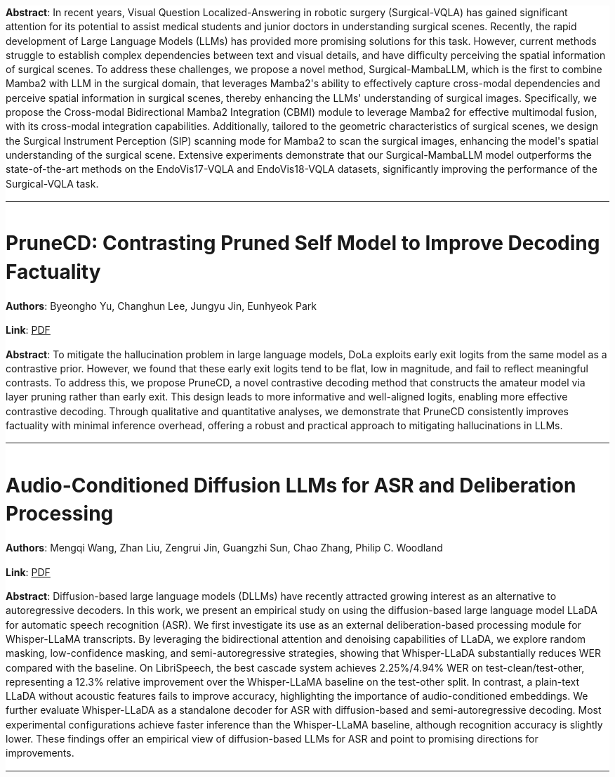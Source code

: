 **Abstract**: In recent years, Visual Question Localized-Answering in robotic surgery (Surgical-VQLA) has gained significant attention for its potential to assist medical students and junior doctors in understanding surgical scenes. Recently, the rapid development of Large Language Models (LLMs) has provided more promising solutions for this task. However, current methods struggle to establish complex dependencies between text and visual details, and have difficulty perceiving the spatial information of surgical scenes. To address these challenges, we propose a novel method, Surgical-MambaLLM, which is the first to combine Mamba2 with LLM in the surgical domain, that leverages Mamba2's ability to effectively capture cross-modal dependencies and perceive spatial information in surgical scenes, thereby enhancing the LLMs' understanding of surgical images. Specifically, we propose the Cross-modal Bidirectional Mamba2 Integration (CBMI) module to leverage Mamba2 for effective multimodal fusion, with its cross-modal integration capabilities. Additionally, tailored to the geometric characteristics of surgical scenes, we design the Surgical Instrument Perception (SIP) scanning mode for Mamba2 to scan the surgical images, enhancing the model's spatial understanding of the surgical scene. Extensive experiments demonstrate that our Surgical-MambaLLM model outperforms the state-of-the-art methods on the EndoVis17-VQLA and EndoVis18-VQLA datasets, significantly improving the performance of the Surgical-VQLA task. 

---
# PruneCD: Contrasting Pruned Self Model to Improve Decoding Factuality 

**Authors**: Byeongho Yu, Changhun Lee, Jungyu Jin, Eunhyeok Park  

**Link**: [PDF](https://arxiv.org/pdf/2509.16598)  

**Abstract**: To mitigate the hallucination problem in large language models, DoLa exploits early exit logits from the same model as a contrastive prior. However, we found that these early exit logits tend to be flat, low in magnitude, and fail to reflect meaningful contrasts. To address this, we propose PruneCD, a novel contrastive decoding method that constructs the amateur model via layer pruning rather than early exit. This design leads to more informative and well-aligned logits, enabling more effective contrastive decoding. Through qualitative and quantitative analyses, we demonstrate that PruneCD consistently improves factuality with minimal inference overhead, offering a robust and practical approach to mitigating hallucinations in LLMs. 

---
# Audio-Conditioned Diffusion LLMs for ASR and Deliberation Processing 

**Authors**: Mengqi Wang, Zhan Liu, Zengrui Jin, Guangzhi Sun, Chao Zhang, Philip C. Woodland  

**Link**: [PDF](https://arxiv.org/pdf/2509.16622)  

**Abstract**: Diffusion-based large language models (DLLMs) have recently attracted growing interest as an alternative to autoregressive decoders. In this work, we present an empirical study on using the diffusion-based large language model LLaDA for automatic speech recognition (ASR). We first investigate its use as an external deliberation-based processing module for Whisper-LLaMA transcripts. By leveraging the bidirectional attention and denoising capabilities of LLaDA, we explore random masking, low-confidence masking, and semi-autoregressive strategies, showing that Whisper-LLaDA substantially reduces WER compared with the baseline. On LibriSpeech, the best cascade system achieves 2.25%/4.94% WER on test-clean/test-other, representing a 12.3% relative improvement over the Whisper-LLaMA baseline on the test-other split. In contrast, a plain-text LLaDA without acoustic features fails to improve accuracy, highlighting the importance of audio-conditioned embeddings. We further evaluate Whisper-LLaDA as a standalone decoder for ASR with diffusion-based and semi-autoregressive decoding. Most experimental configurations achieve faster inference than the Whisper-LLaMA baseline, although recognition accuracy is slightly lower. These findings offer an empirical view of diffusion-based LLMs for ASR and point to promising directions for improvements. 

---
